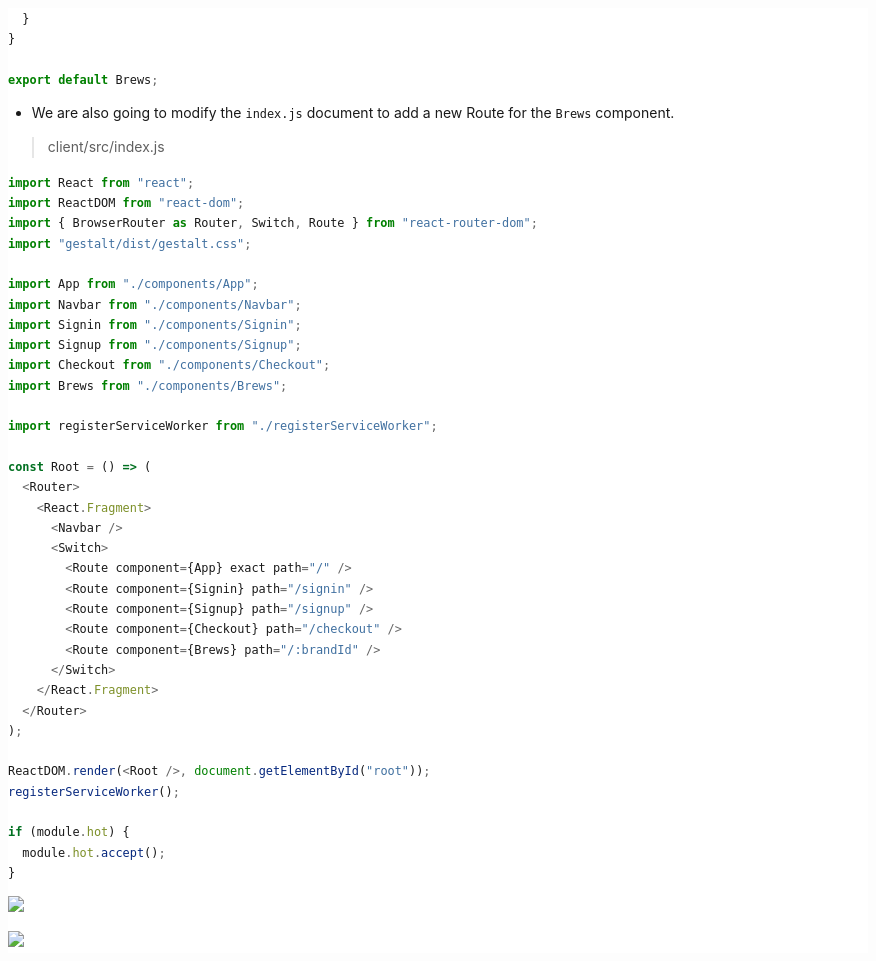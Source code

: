 ```js
  }
}

export default Brews;
```

- We are also going to modify the `index.js` document to add a new Route for the `Brews` component.

> client/src/index.js

```js
import React from "react";
import ReactDOM from "react-dom";
import { BrowserRouter as Router, Switch, Route } from "react-router-dom";
import "gestalt/dist/gestalt.css";

import App from "./components/App";
import Navbar from "./components/Navbar";
import Signin from "./components/Signin";
import Signup from "./components/Signup";
import Checkout from "./components/Checkout";
import Brews from "./components/Brews";

import registerServiceWorker from "./registerServiceWorker";

const Root = () => (
  <Router>
    <React.Fragment>
      <Navbar />
      <Switch>
        <Route component={App} exact path="/" />
        <Route component={Signin} path="/signin" />
        <Route component={Signup} path="/signup" />
        <Route component={Checkout} path="/checkout" />
        <Route component={Brews} path="/:brandId" />
      </Switch>
    </React.Fragment>
  </Router>
);

ReactDOM.render(<Root />, document.getElementById("root"));
registerServiceWorker();

if (module.hot) {
  module.hot.accept();
}
```

![](/images/other/graphql-build-an-online-store-with-react-and-graphql-in-90-minutes/RequestBrewsByBrandIdInBrewsComponent.png)

![](/images/other/graphql-build-an-online-store-with-react-and-graphql-in-90-minutes/RequestBrewsByBrandIdInBrewsComponent2.png)
